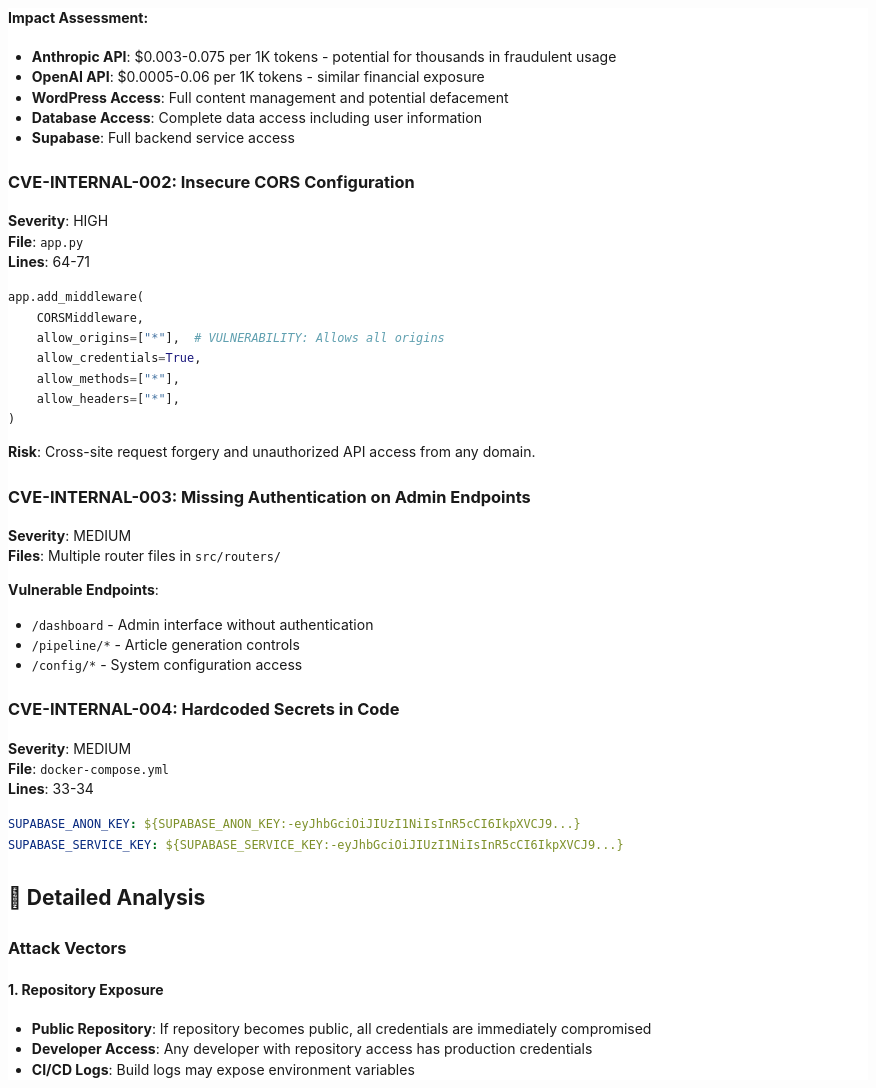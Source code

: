 #### Impact Assessment:
- **Anthropic API**: $0.003-0.075 per 1K tokens - potential for thousands in fraudulent usage
- **OpenAI API**: $0.0005-0.06 per 1K tokens - similar financial exposure
- **WordPress Access**: Full content management and potential defacement
- **Database Access**: Complete data access including user information
- **Supabase**: Full backend service access

### CVE-INTERNAL-002: Insecure CORS Configuration

**Severity**: HIGH  
**File**: `app.py`  
**Lines**: 64-71

```python
app.add_middleware(
    CORSMiddleware,
    allow_origins=["*"],  # VULNERABILITY: Allows all origins
    allow_credentials=True,
    allow_methods=["*"],
    allow_headers=["*"],
)
```

**Risk**: Cross-site request forgery and unauthorized API access from any domain.

### CVE-INTERNAL-003: Missing Authentication on Admin Endpoints

**Severity**: MEDIUM  
**Files**: Multiple router files in `src/routers/`

**Vulnerable Endpoints**:
- `/dashboard` - Admin interface without authentication
- `/pipeline/*` - Article generation controls
- `/config/*` - System configuration access

### CVE-INTERNAL-004: Hardcoded Secrets in Code

**Severity**: MEDIUM  
**File**: `docker-compose.yml`  
**Lines**: 33-34

```yaml
SUPABASE_ANON_KEY: ${SUPABASE_ANON_KEY:-eyJhbGciOiJIUzI1NiIsInR5cCI6IkpXVCJ9...}
SUPABASE_SERVICE_KEY: ${SUPABASE_SERVICE_KEY:-eyJhbGciOiJIUzI1NiIsInR5cCI6IkpXVCJ9...}
```

## 🔬 Detailed Analysis

### Attack Vectors

#### 1. Repository Exposure
- **Public Repository**: If repository becomes public, all credentials are immediately compromised
- **Developer Access**: Any developer with repository access has production credentials
- **CI/CD Logs**: Build logs may expose environment variables
